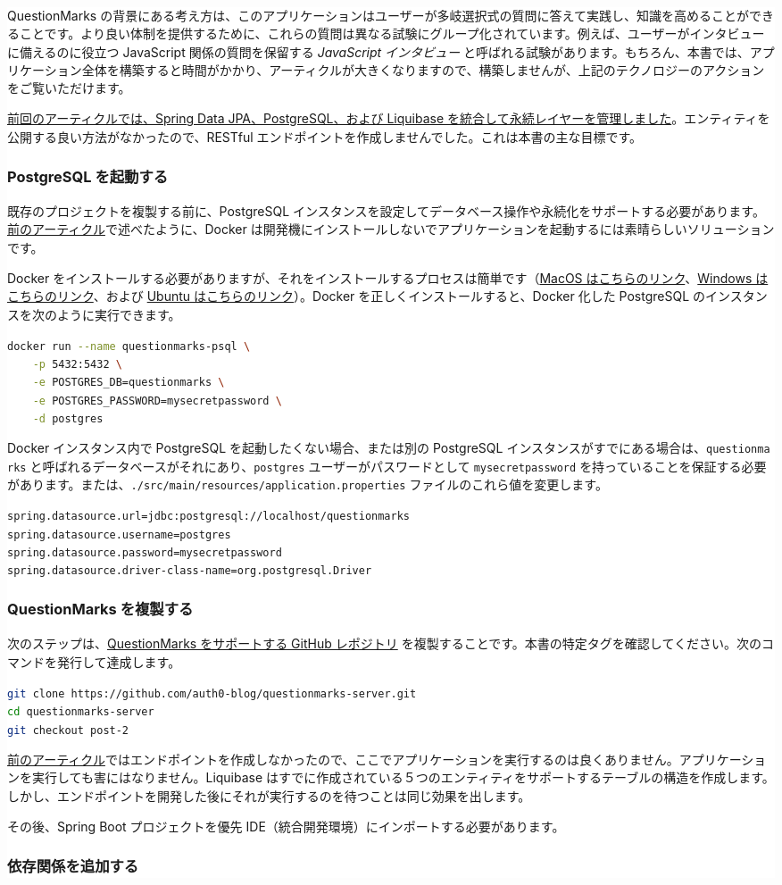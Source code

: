 QuestionMarks の背景にある考え方は、このアプリケーションはユーザーが多岐選択式の質問に答えて実践し、知識を高めることができることです。より良い体制を提供するために、これらの質問は異なる試験にグループ化されています。例えば、ユーザーがインタビューに備えるのに役立つ JavaScript 関係の質問を保留する _JavaScript インタビュー_ と呼ばれる試験があります。もちろん、本書では、アプリケーション全体を構築すると時間がかかり、アーティクルが大きくなりますので、構築しませんが、上記のテクノロジーのアクションをご覧いただけます。

[前回のアーティクルでは、Spring Data JPA、PostgreSQL、および Liquibase を統合して永続レイヤーを管理しました](https://auth0.com/blog/integrating-spring-data-jpa-postgresql-liquibase/)。エンティティを公開する良い方法がなかったので、RESTful エンドポイントを作成しませんでした。これは本書の主な目標です。

### PostgreSQL を起動する

既存のプロジェクトを複製する前に、PostgreSQL インスタンスを設定してデータベース操作や永続化をサポートする必要があります。[前のアーティクル](https://auth0.com/blog/integrating-spring-data-jpa-postgresql-liquibase/)で述べたように、Docker は開発機にインストールしないでアプリケーションを起動するには素晴らしいソリューションです。

Docker をインストールする必要がありますが、それをインストールするプロセスは簡単です（[MacOS はこちらのリンク](https://www.docker.com/docker-mac)、[Windows はこちらのリンク](https://www.docker.com/docker-windows)、および [Ubuntu はこちらのリンク](https://docs.docker.com/engine/installation/linux/ubuntu/)）。Docker を正しくインストールすると、Docker 化した PostgreSQL のインスタンスを次のように実行できます。

```bash
docker run --name questionmarks-psql \
    -p 5432:5432 \
    -e POSTGRES_DB=questionmarks \
    -e POSTGRES_PASSWORD=mysecretpassword \
    -d postgres
```

Docker インスタンス内で PostgreSQL を起動したくない場合、または別の PostgreSQL インスタンスがすでにある場合は、`questionmarks` と呼ばれるデータベースがそれにあり、`postgres` ユーザーがパスワードとして `mysecretpassword` を持っていることを保証する必要があります。または、`./src/main/resources/application.properties` ファイルのこれら値を変更します。

```properties
spring.datasource.url=jdbc:postgresql://localhost/questionmarks
spring.datasource.username=postgres
spring.datasource.password=mysecretpassword
spring.datasource.driver-class-name=org.postgresql.Driver
```

### QuestionMarks を複製する

次のステップは、[QuestionMarks をサポートする GitHub レポジトリ](https://github.com/auth0-blog/questionmarks-server) を複製することです。本書の特定タグを確認してください。次のコマンドを発行して達成します。

```bash
git clone https://github.com/auth0-blog/questionmarks-server.git
cd questionmarks-server
git checkout post-2
```

[前のアーティクル](https://auth0.com/blog/integrating-spring-data-jpa-postgresql-liquibase/)ではエンドポイントを作成しなかったので、ここでアプリケーションを実行するのは良くありません。アプリケーションを実行しても害にはなりません。Liquibase はすでに作成されている５つのエンティティをサポートするテーブルの構造を作成します。しかし、エンドポイントを開発した後にそれが実行するのを待つことは同じ効果を出します。

その後、Spring Boot プロジェクトを優先 IDE（統合開発環境）にインポートする必要があります。

### 依存関係を追加する

